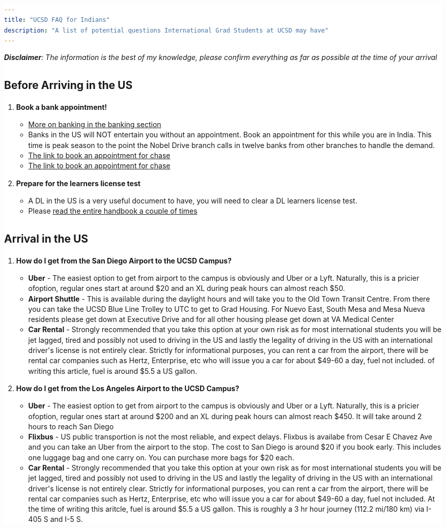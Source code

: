 ```yaml
---
title: "UCSD FAQ for Indians"
description: "A list of potential questions International Grad Students at UCSD may have"
---
```


_**Disclaimer**: The information is the best of my knowledge, please confirm everything as far as possible at the time of your arrival_

## Before Arriving in the US

1. **Book a bank appointment!**

   - [More on banking in the banking section](#banking-in-the-us)
   - Banks in the US will NOT entertain you without an appointment. Book an appointment for this while you are in India. This time is peak season to the point the Nobel Drive branch calls in twelve banks from other branches to handle the demand.
   - [The link to book an appointment for chase](https://www.chase.com/meeting-scheduler/getstarted)
   - [The link to book an appointment for chase](https://secure.bankofamerica.com/secure-mycommunications/public/appointments/)

2. **Prepare for the learners license test**
   - A DL in the US is a very useful document to have, you will need to clear a DL learners license test.
   - Please [read the entire handbook a couple of times](https://www.dmv.ca.gov/portal/file/california-driver-handbook-pdf/)

## Arrival in the US

1. **How do I get from the San Diego Airport to the UCSD Campus?**

   - **Uber** - The easiest option to get from airport to the campus is obviously and Uber or a Lyft. Naturally, this is a pricier ofoption, regular ones start at around $20 and an XL during peak hours can almost reach $50.
   - **Airport Shuttle** - This is available during the daylight hours and will take you to the Old Town Transit Centre. From there you can take the UCSD Blue Line Trolley to UTC to get to Grad Housing. For Nuevo East, South Mesa and Mesa Nueva residents please get down at Executive Drive and for all other housing please get down at VA Medical Center
   - **Car Rental** - Strongly recommended that you take this option at your own risk as for most international students you will be jet lagged, tired and possibly not used to driving in the US and lastly the legality of driving in the US with an international driver's license is not entirely clear. Strictly for informational purposes, you can rent a car from the airport, there will be rental car companies such as Hertz, Enterprise, etc who will issue you a car for about $49-60 a day, fuel not included.
     of writing this article, fuel is around $5.5 a US gallon.

2. **How do I get from the Los Angeles Airport to the UCSD Campus?**
   - **Uber** - The easiest option to get from airport to the campus is obviously and Uber or a Lyft. Naturally, this is a pricier ofoption, regular ones start at around $200 and an XL during peak hours can almost reach $450. It will take around 2 hours to reach San Diego
   - **Flixbus** - US public transportion is not the most reliable, and expect delays. Flixbus is availabe from Cesar E Chavez Ave and you can take an Uber from the airport to the stop. The cost to San Diego is around $20 if you book early. This includes one luggage bag and one carry on. You can purchase more bags for $20 each.
   - **Car Rental** - Strongly recommended that you take this option at your own risk as for most international students you will be jet lagged, tired and possibly not used to driving in the US and lastly the legality of driving in the US with an international driver's license is not entirely clear. Strictly for informational purposes, you can rent a car from the airport, there will be rental car companies such as Hertz, Enterprise, etc who will issue you a car for about $49-60 a day, fuel not included. At the time of writing this aritcle, fuel is around $5.5 a US gallon. This is roughly a 3 hr hour journey (112.2 mi/180 km) via I-405 S and I-5 S.
